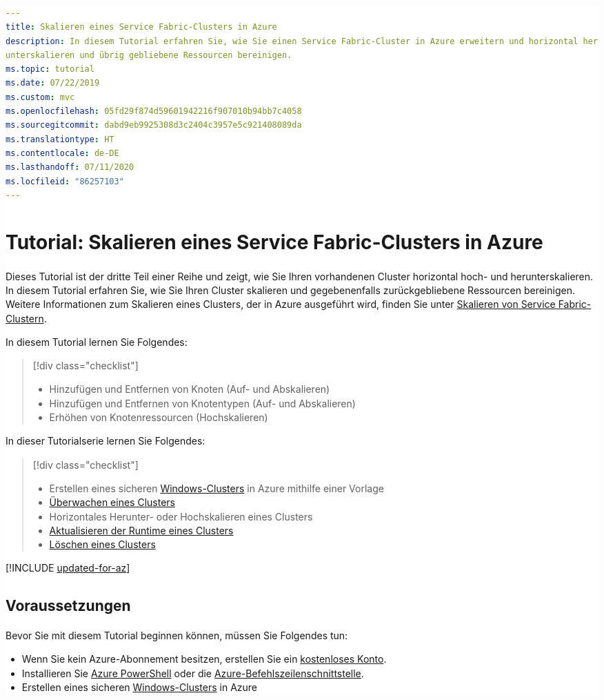 ```yaml
---
title: Skalieren eines Service Fabric-Clusters in Azure
description: In diesem Tutorial erfahren Sie, wie Sie einen Service Fabric-Cluster in Azure erweitern und horizontal herunterskalieren und übrig gebliebene Ressourcen bereinigen.
ms.topic: tutorial
ms.date: 07/22/2019
ms.custom: mvc
ms.openlocfilehash: 05fd29f874d59601942216f907010b94bb7c4058
ms.sourcegitcommit: dabd9eb9925308d3c2404c3957e5c921408089da
ms.translationtype: HT
ms.contentlocale: de-DE
ms.lasthandoff: 07/11/2020
ms.locfileid: "86257103"
---
```

# <a name="tutorial-scale-a-service-fabric-cluster-in-azure"></a>Tutorial: Skalieren eines Service Fabric-Clusters in Azure

Dieses Tutorial ist der dritte Teil einer Reihe und zeigt, wie Sie Ihren vorhandenen Cluster horizontal hoch- und herunterskalieren. In diesem Tutorial erfahren Sie, wie Sie Ihren Cluster skalieren und gegebenenfalls zurückgebliebene Ressourcen bereinigen.  Weitere Informationen zum Skalieren eines Clusters, der in Azure ausgeführt wird, finden Sie unter [Skalieren von Service Fabric-Clustern](service-fabric-cluster-scaling.md).

In diesem Tutorial lernen Sie Folgendes:

> [!div class="checklist"]
> * Hinzufügen und Entfernen von Knoten (Auf- und Abskalieren)
> * Hinzufügen und Entfernen von Knotentypen (Auf- und Abskalieren)
> * Erhöhen von Knotenressourcen (Hochskalieren)

In dieser Tutorialserie lernen Sie Folgendes:
> [!div class="checklist"]
> * Erstellen eines sicheren [Windows-Clusters](service-fabric-tutorial-create-vnet-and-windows-cluster.md) in Azure mithilfe einer Vorlage
> * [Überwachen eines Clusters](service-fabric-tutorial-monitor-cluster.md)
> * Horizontales Herunter- oder Hochskalieren eines Clusters
> * [Aktualisieren der Runtime eines Clusters](service-fabric-tutorial-upgrade-cluster.md)
> * [Löschen eines Clusters](service-fabric-tutorial-delete-cluster.md)


[!INCLUDE [updated-for-az](../../includes/updated-for-az.md)]

## <a name="prerequisites"></a>Voraussetzungen

Bevor Sie mit diesem Tutorial beginnen können, müssen Sie Folgendes tun:

* Wenn Sie kein Azure-Abonnement besitzen, erstellen Sie ein [kostenloses Konto](https://azure.microsoft.com/free/?WT.mc_id=A261C142F).
* Installieren Sie [Azure PowerShell](/powershell/azure/install-az-ps) oder die [Azure-Befehlszeilenschnittstelle](/cli/azure/install-azure-cli).
* Erstellen eines sicheren [Windows-Clusters](service-fabric-tutorial-create-vnet-and-windows-cluster.md) in Azure


[durability]: service-fabric-cluster-capacity.md#durability-characteristics-of-the-cluster
[reliability]: service-fabric-cluster-capacity.md#reliability-characteristics-of-the-cluster